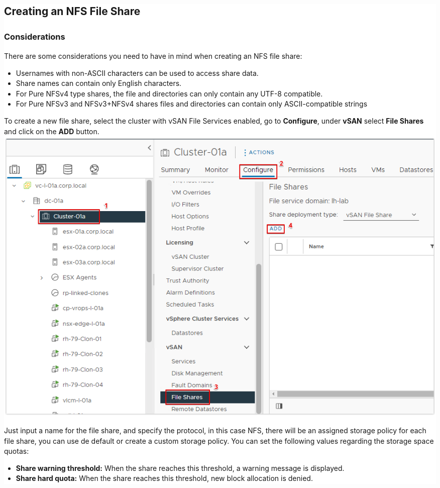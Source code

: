 ## Creating an NFS File Share

### Considerations

There are some considerations you need to have in mind when creating an NFS file share:

+ Usernames with non-ASCII characters can be used to access share data.
+ Share names can contain only English characters.
+ For Pure NFSv4 type shares, the file and directories can only contain any UTF-8 compatible.
+ For Pure NFSv3 and NFSv3+NFSv4 shares files and directories can contain only ASCII-compatible strings

To create a new file share, select the cluster with vSAN File Services enabled, go to **Configure**, under **vSAN** select **File Shares** and click on the **ADD** button.![image](./images/10.png)

Just input a name for the file share, and specify the protocol, in this case NFS, there will be an assigned storage policy for each file share, you can use de default or create a custom storage policy.
You can set the following values regarding the storage space quotas:

+ **Share warning threshold:** When the share reaches this threshold, a warning message is displayed.
+ **Share hard quota:** When the share reaches this threshold, new block allocation is denied.
